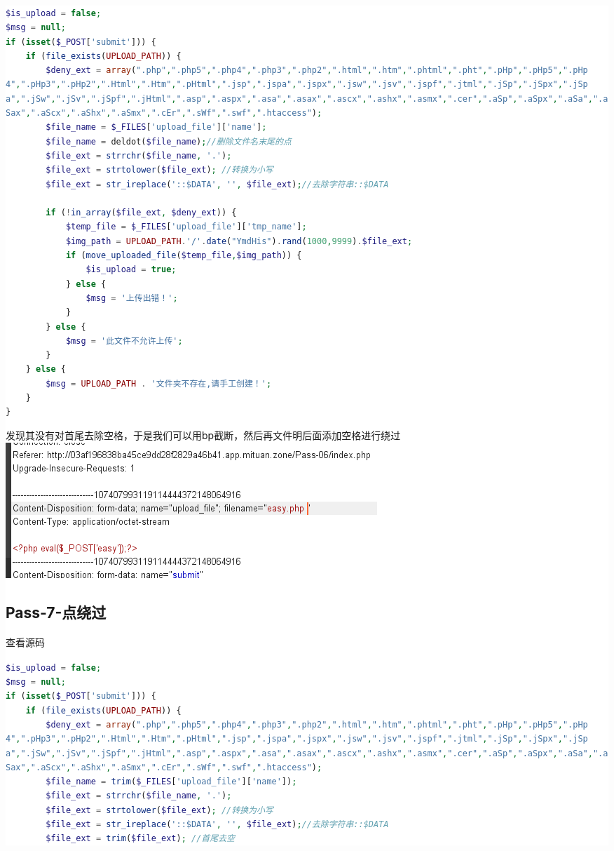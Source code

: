 ```php
$is_upload = false;
$msg = null;
if (isset($_POST['submit'])) {
    if (file_exists(UPLOAD_PATH)) {
        $deny_ext = array(".php",".php5",".php4",".php3",".php2",".html",".htm",".phtml",".pht",".pHp",".pHp5",".pHp4",".pHp3",".pHp2",".Html",".Htm",".pHtml",".jsp",".jspa",".jspx",".jsw",".jsv",".jspf",".jtml",".jSp",".jSpx",".jSpa",".jSw",".jSv",".jSpf",".jHtml",".asp",".aspx",".asa",".asax",".ascx",".ashx",".asmx",".cer",".aSp",".aSpx",".aSa",".aSax",".aScx",".aShx",".aSmx",".cEr",".sWf",".swf",".htaccess");
        $file_name = $_FILES['upload_file']['name'];
        $file_name = deldot($file_name);//删除文件名末尾的点
        $file_ext = strrchr($file_name, '.');
        $file_ext = strtolower($file_ext); //转换为小写
        $file_ext = str_ireplace('::$DATA', '', $file_ext);//去除字符串::$DATA
        
        if (!in_array($file_ext, $deny_ext)) {
            $temp_file = $_FILES['upload_file']['tmp_name'];
            $img_path = UPLOAD_PATH.'/'.date("YmdHis").rand(1000,9999).$file_ext;
            if (move_uploaded_file($temp_file,$img_path)) {
                $is_upload = true;
            } else {
                $msg = '上传出错！';
            }
        } else {
            $msg = '此文件不允许上传';
        }
    } else {
        $msg = UPLOAD_PATH . '文件夹不存在,请手工创建！';
    }
}
```
发现其没有对首尾去除空格，于是我们可以用bp截断，然后再文件明后面添加空格进行绕过
![image-20201118003043021](upload-labs/image-20201118003043021.png)

## Pass-7-点绕过

查看源码

```php
$is_upload = false;
$msg = null;
if (isset($_POST['submit'])) {
    if (file_exists(UPLOAD_PATH)) {
        $deny_ext = array(".php",".php5",".php4",".php3",".php2",".html",".htm",".phtml",".pht",".pHp",".pHp5",".pHp4",".pHp3",".pHp2",".Html",".Htm",".pHtml",".jsp",".jspa",".jspx",".jsw",".jsv",".jspf",".jtml",".jSp",".jSpx",".jSpa",".jSw",".jSv",".jSpf",".jHtml",".asp",".aspx",".asa",".asax",".ascx",".ashx",".asmx",".cer",".aSp",".aSpx",".aSa",".aSax",".aScx",".aShx",".aSmx",".cEr",".sWf",".swf",".htaccess");
        $file_name = trim($_FILES['upload_file']['name']);
        $file_ext = strrchr($file_name, '.');
        $file_ext = strtolower($file_ext); //转换为小写
        $file_ext = str_ireplace('::$DATA', '', $file_ext);//去除字符串::$DATA
        $file_ext = trim($file_ext); //首尾去空
```